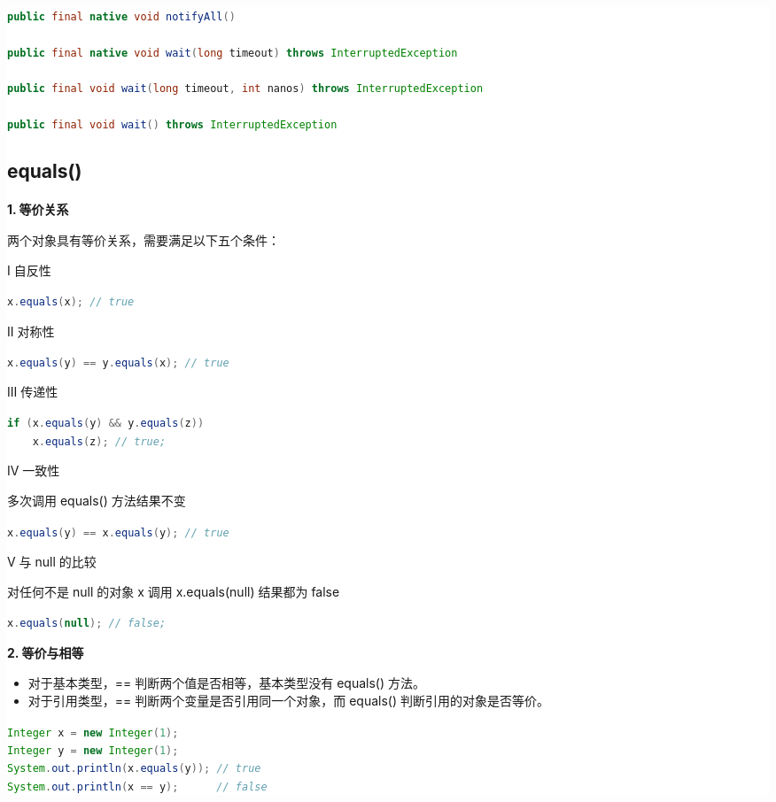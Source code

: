 ```java
public final native void notifyAll()

public final native void wait(long timeout) throws InterruptedException

public final void wait(long timeout, int nanos) throws InterruptedException

public final void wait() throws InterruptedException
```

## equals()

**1. 等价关系**  

两个对象具有等价关系，需要满足以下五个条件：

Ⅰ 自反性

```java
x.equals(x); // true
```

Ⅱ 对称性

```java
x.equals(y) == y.equals(x); // true
```

Ⅲ 传递性

```java
if (x.equals(y) && y.equals(z))
    x.equals(z); // true;
```

Ⅳ 一致性

多次调用 equals() 方法结果不变

```java
x.equals(y) == x.equals(y); // true
```

Ⅴ 与 null 的比较

对任何不是 null 的对象 x 调用 x.equals(null) 结果都为 false

```java
x.equals(null); // false;
```

**2. 等价与相等**  

- 对于基本类型，== 判断两个值是否相等，基本类型没有 equals() 方法。
- 对于引用类型，== 判断两个变量是否引用同一个对象，而 equals() 判断引用的对象是否等价。

```java
Integer x = new Integer(1);
Integer y = new Integer(1);
System.out.println(x.equals(y)); // true
System.out.println(x == y);      // false
```
